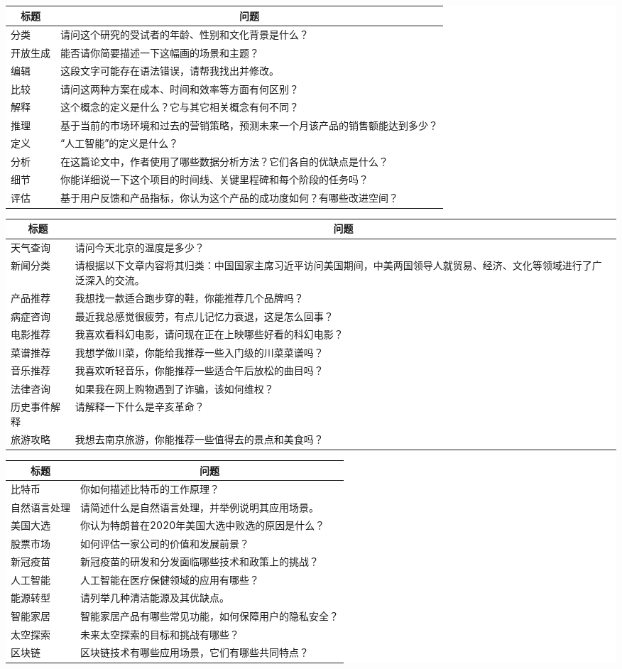 | 标题 | 问题 |
| --- | --- |
| 分类 | 请问这个研究的受试者的年龄、性别和文化背景是什么？ |
| 开放生成 | 能否请你简要描述一下这幅画的场景和主题？ |
| 编辑 | 这段文字可能存在语法错误，请帮我找出并修改。 |
| 比较 | 请问这两种方案在成本、时间和效率等方面有何区别？ |
| 解释 | 这个概念的定义是什么？它与其它相关概念有何不同？ |
| 推理 | 基于当前的市场环境和过去的营销策略，预测未来一个月该产品的销售额能达到多少？ |
| 定义 | “人工智能”的定义是什么？ |
| 分析 | 在这篇论文中，作者使用了哪些数据分析方法？它们各自的优缺点是什么？ |
| 细节 | 你能详细说一下这个项目的时间线、关键里程碑和每个阶段的任务吗？ |
| 评估 | 基于用户反馈和产品指标，你认为这个产品的成功度如何？有哪些改进空间？ |

|标题|问题|
|----|----|
|天气查询|请问今天北京的温度是多少？|
|新闻分类|请根据以下文章内容将其归类：中国国家主席习近平访问美国期间，中美两国领导人就贸易、经济、文化等领域进行了广泛深入的交流。|
|产品推荐|我想找一款适合跑步穿的鞋，你能推荐几个品牌吗？|
|病症咨询|最近我总感觉很疲劳，有点儿记忆力衰退，这是怎么回事？|
|电影推荐|我喜欢看科幻电影，请问现在正在上映哪些好看的科幻电影？|
|菜谱推荐|我想学做川菜，你能给我推荐一些入门级的川菜菜谱吗？|
|音乐推荐|我喜欢听轻音乐，你能推荐一些适合午后放松的曲目吗？|
|法律咨询|如果我在网上购物遇到了诈骗，该如何维权？|
|历史事件解释|请解释一下什么是辛亥革命？|
|旅游攻略|我想去南京旅游，你能推荐一些值得去的景点和美食吗？|

| 标题 | 问题 |
| --- | --- |
| 比特币 | 你如何描述比特币的工作原理？ |
| 自然语言处理 | 请简述什么是自然语言处理，并举例说明其应用场景。|
| 美国大选 | 你认为特朗普在2020年美国大选中败选的原因是什么？ |
| 股票市场 | 如何评估一家公司的价值和发展前景？ |
| 新冠疫苗 | 新冠疫苗的研发和分发面临哪些技术和政策上的挑战？ |
| 人工智能 | 人工智能在医疗保健领域的应用有哪些？ |
| 能源转型 | 请列举几种清洁能源及其优缺点。 |
| 智能家居 | 智能家居产品有哪些常见功能，如何保障用户的隐私安全？ |
| 太空探索 | 未来太空探索的目标和挑战有哪些？ |
| 区块链 | 区块链技术有哪些应用场景，它们有哪些共同特点？ |
